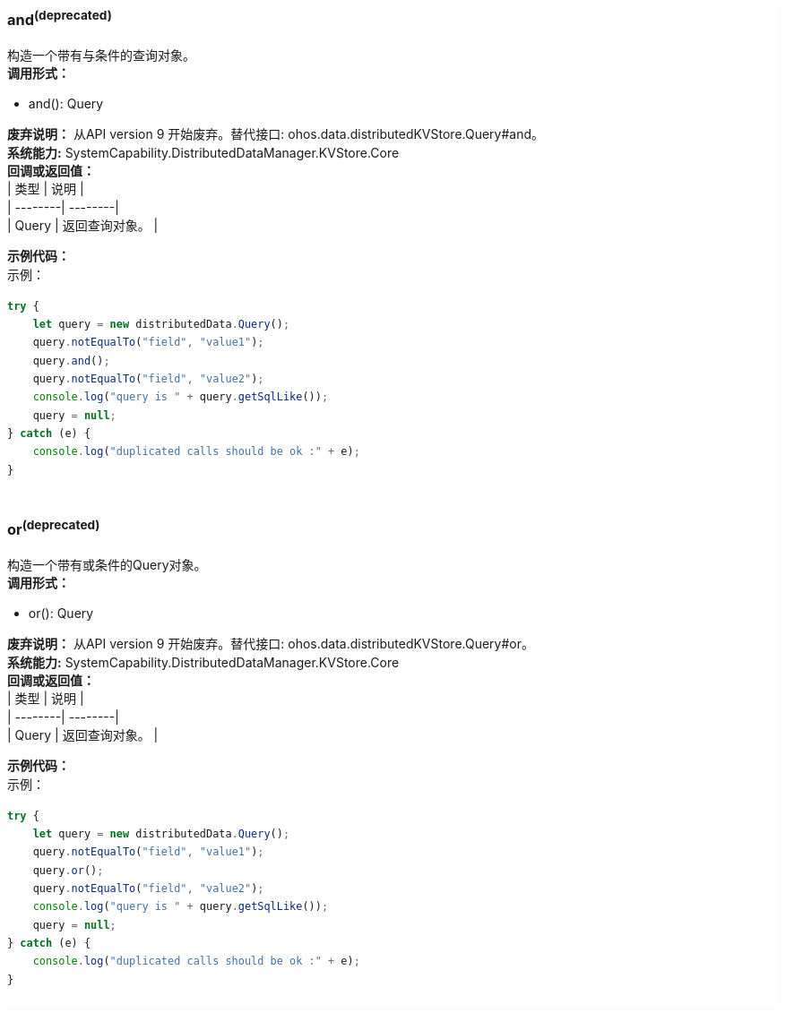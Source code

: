     
### and<sup>(deprecated)</sup>    
构造一个带有与条件的查询对象。  
 **调用形式：**     
- and(): Query  
  
 **废弃说明：** 从API version 9 开始废弃。替代接口: ohos.data.distributedKVStore.Query#and。  
 **系统能力:**  SystemCapability.DistributedDataManager.KVStore.Core    
 **回调或返回值：**     
| 类型 | 说明 |  
| --------| --------|  
| Query | 返回查询对象。 |  
    
 **示例代码：**   
示例：  
```ts    
try {  
    let query = new distributedData.Query();  
    query.notEqualTo("field", "value1");  
    query.and();  
    query.notEqualTo("field", "value2");  
    console.log("query is " + query.getSqlLike());  
    query = null;  
} catch (e) {  
    console.log("duplicated calls should be ok :" + e);  
}  
    
```    
  
    
### or<sup>(deprecated)</sup>    
构造一个带有或条件的Query对象。  
 **调用形式：**     
- or(): Query  
  
 **废弃说明：** 从API version 9 开始废弃。替代接口: ohos.data.distributedKVStore.Query#or。  
 **系统能力:**  SystemCapability.DistributedDataManager.KVStore.Core    
 **回调或返回值：**     
| 类型 | 说明 |  
| --------| --------|  
| Query | 返回查询对象。 |  
    
 **示例代码：**   
示例：  
```ts    
try {  
    let query = new distributedData.Query();  
    query.notEqualTo("field", "value1");  
    query.or();  
    query.notEqualTo("field", "value2");  
    console.log("query is " + query.getSqlLike());  
    query = null;  
} catch (e) {  
    console.log("duplicated calls should be ok :" + e);  
}  
    
```    
  